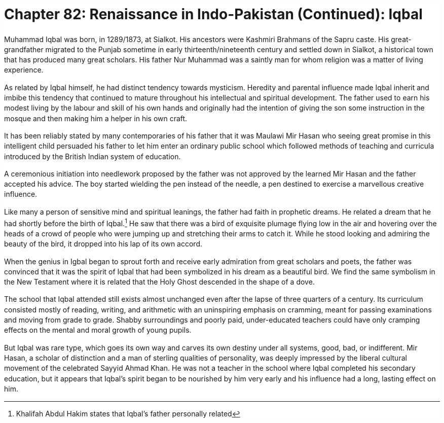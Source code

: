 Chapter 82: Renaissance in Indo-Pakistan (Continued): Iqbal
===========================================================

Muhammad Iqbal was born, in 1289/1873, at Sialkot. His ancestors were
Kashmiri Brahmans of the Sapru caste. His great-grandfather migrated to
the Punjab sometime in early thirteenth/nineteenth century and settled
down in Sialkot, a historical town that has produced many great
scholars. His father Nur Muhammad was a saintly man for whom religion
was a matter of living experience.

As related by Iqbal himself, he had distinct tendency towards mysticism.
Heredity and parental influence made Iqbal in­herit and imbibe this
tendency that continued to mature throughout his intel­lectual and
spiritual development. The father used to earn his modest living by the
labour and skill of his own hands and originally had the intention of
giving the son some instruction in the mosque and then making him a
helper in his own craft.

It has been reliably stated by many contemporaries of his father that it
was Maulawi Mir Hasan who seeing great promise in this intelligent child
persuaded his father to let him enter an ordinary public school which
followed methods of teaching and curricula introduced by the British
Indian system of education.

A ceremonious initiation into needlework proposed by the father was not
approved by the learned Mir Hasan and the father accepted his advice.
The boy started wielding the pen instead of the needle, a pen destined
to exercise a marvellous creative influence.

Like many a person of sensitive mind and spiritual leanings, the father
had faith in prophetic dreams. He related a dream that he had shortly
before the birth of Iqbal.[^1] He saw that there was a bird of exquisite
plumage flying low in the air and hovering over the heads of a crowd of
people who were jumping up and stretching their arms to catch it. While
he stood looking and admiring the beauty of the bird, it dropped into
his lap of its own accord.

When the genius in Igbal began to sprout forth and receive early
admiration from great scholars and poets, the father was convinced that
it was the spirit of Iqbal that had been symbolized in his dream as a
beautiful bird. We find the same symbolism in the New Testament where it
is related that the Holy Ghost descended in the shape of a dove.

The school that Iqbal attended still exists almost unchanged even after
the lapse of three quarters of a century. Its curriculum consisted
mostly of reading, writing, and arithmetic with an uninspiring emphasis
on cramming, meant for passing examinations and moving from grade to
grade. Shabby surroundings and poorly paid, under-educated teachers
could have only cramping effects on the mental and moral growth of young
pupils.

But Iqbal was rare type, which goes its own way and carves its own
destiny under all systems, good, bad, or indifferent. Mir Hasan, a
scholar of distinction and a man of sterling qualities of personality,
was deeply impressed by the liberal cultural movement of the celebrated
Sayyid Ahmad Khan. He was not a teacher in the school where Iqbal
completed his secondary education, but it appears that Iqbal’s spirit
began to be nourished by him very early and his influence had a long,
lasting effect on him.


[^1]: Khalifah Abdul Hakim states that Iqbal’s father personally related
[^2]: The Reconstruction of Religious Thought in Islam, Sh. Muhammad
[^3]: Ibid., p. 53.
[^4]: Ibid., pp. 52-53.
[^5]: Ibid., p. 55.
[^6]: Ibid., pp. 5-6.
[^7]: Ibid., pp. 6-7.
[^8]: Ibid., p. 9.
[^9]: Ibid., p. 15.
[^10]: Quran (57:3).
[^11]: Ibid., (24:35).
[^12]: Iqbal, op. cit., p. 35.
[^13]: Bang-i Dara, Lahore, 1949, p. 28.
[^14]: Ibid., p. 80.
[^15]: Ibid., p. 150.
[^16]: Ibid., p. 13.
[^17]: Ibid., p. 16.
[^18]: Ibid., p. 20.
[^19]: Ibid., p. 12.
[^20]: Ibid.
[^21]: Ibid., p. 97.
[^22]: Ibid., p. 165.